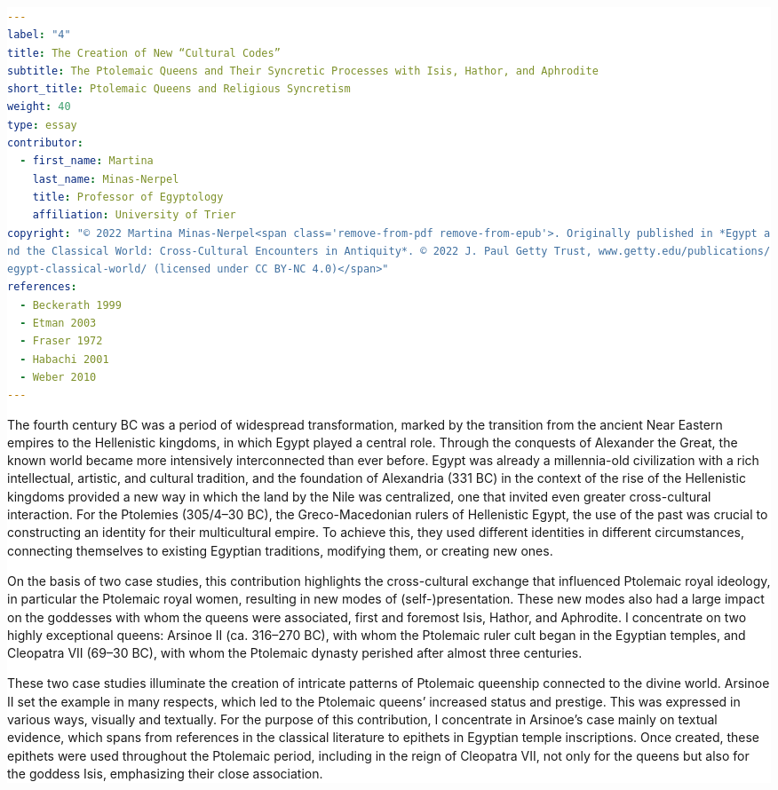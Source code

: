 ```yaml
---
label: "4"
title: The Creation of New “Cultural Codes”
subtitle: The Ptolemaic Queens and Their Syncretic Processes with Isis, Hathor, and Aphrodite
short_title: Ptolemaic Queens and Religious Syncretism
weight: 40
type: essay
contributor:
  - first_name: Martina
    last_name: Minas-Nerpel
    title: Professor of Egyptology
    affiliation: University of Trier
copyright: "© 2022 Martina Minas-Nerpel<span class='remove-from-pdf remove-from-epub'>. Originally published in *Egypt and the Classical World: Cross-Cultural Encounters in Antiquity*. © 2022 J. Paul Getty Trust, www.getty.edu/publications/egypt-classical-world/ (licensed under CC BY‑NC 4.0)</span>"
references:
  - Beckerath 1999
  - Etman 2003
  - Fraser 1972
  - Habachi 2001
  - Weber 2010
---
```


The fourth century BC was a period of widespread trans­formation, marked by the transition from the ancient Near Eastern empires to the Hellenistic kingdoms, in which Egypt played a central role. Through the conquests of Alexander the Great, the known world became more intensively interconnected than ever before. Egypt was already a millennia-old civilization with a rich intellectual, artistic, and cultural tradition, and the foundation of Alexandria (331 BC) in the context of the rise of the Hellenistic kingdoms provided a new way in which the land by the Nile was centralized, one that invited even greater cross-cultural interaction. For the Ptolemies (305/4–30 BC), the Greco-Macedonian rulers of Hellenistic Egypt, the use of the past was crucial to constructing an identity for their multicultural empire. To achieve this, they used different identities in different circumstances, connecting themselves to existing Egyptian traditions, modifying them, or creating new ones.

On the basis of two case studies, this contribution highlights the cross-cultural exchange that influenced Ptolemaic royal ideology, in particular the Ptole­maic royal women, resulting in new modes of (self-)presentation. These new modes also had a large impact on the goddesses with whom the queens were associated, first and foremost Isis, Hathor, and Aphrodite. I concentrate on two highly exceptional queens: Arsinoe II (ca. 316–270 BC), with whom the Ptolemaic ruler cult began in the Egyptian temples, and Cleopatra VII (69–30 BC), with whom the Ptolemaic dynasty perished after almost three centuries.

These two case studies illuminate the creation of intricate patterns of Ptolemaic queenship connected to the divine world. Arsinoe II set the example in many respects, which led to the Ptolemaic queens’ increased status and prestige. This was expressed in various ways, visually and textually. For the purpose of this contribution, I concentrate in Arsinoe’s case mainly on textual evidence, which spans from references in the classical literature to epithets in Egyptian temple inscriptions. Once created, these epithets were used throughout the Ptolemaic period, including in the reign of Cleopatra VII, not only for the queens but also for the goddess Isis, emphasizing their close association.
